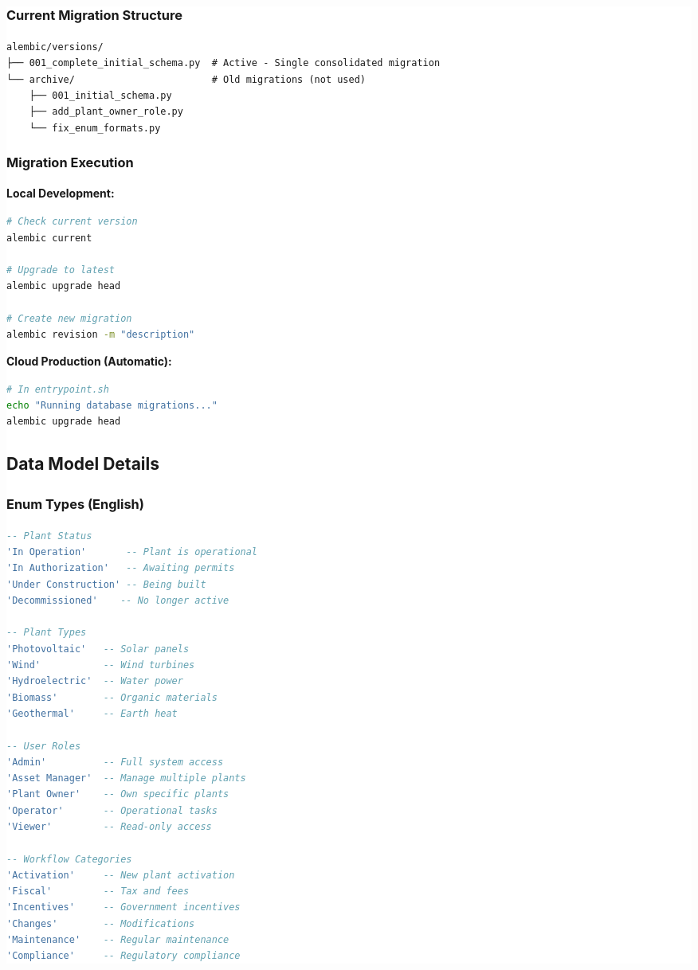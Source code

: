 ### Current Migration Structure

```
alembic/versions/
├── 001_complete_initial_schema.py  # Active - Single consolidated migration
└── archive/                        # Old migrations (not used)
    ├── 001_initial_schema.py
    ├── add_plant_owner_role.py
    └── fix_enum_formats.py
```

### Migration Execution

**Local Development:**
```bash
# Check current version
alembic current

# Upgrade to latest
alembic upgrade head

# Create new migration
alembic revision -m "description"
```

**Cloud Production (Automatic):**
```bash
# In entrypoint.sh
echo "Running database migrations..."
alembic upgrade head
```

## Data Model Details

### Enum Types (English)

```sql
-- Plant Status
'In Operation'       -- Plant is operational
'In Authorization'   -- Awaiting permits
'Under Construction' -- Being built
'Decommissioned'    -- No longer active

-- Plant Types
'Photovoltaic'   -- Solar panels
'Wind'           -- Wind turbines
'Hydroelectric'  -- Water power
'Biomass'        -- Organic materials
'Geothermal'     -- Earth heat

-- User Roles
'Admin'          -- Full system access
'Asset Manager'  -- Manage multiple plants
'Plant Owner'    -- Own specific plants
'Operator'       -- Operational tasks
'Viewer'         -- Read-only access

-- Workflow Categories
'Activation'     -- New plant activation
'Fiscal'         -- Tax and fees
'Incentives'     -- Government incentives
'Changes'        -- Modifications
'Maintenance'    -- Regular maintenance
'Compliance'     -- Regulatory compliance
```
